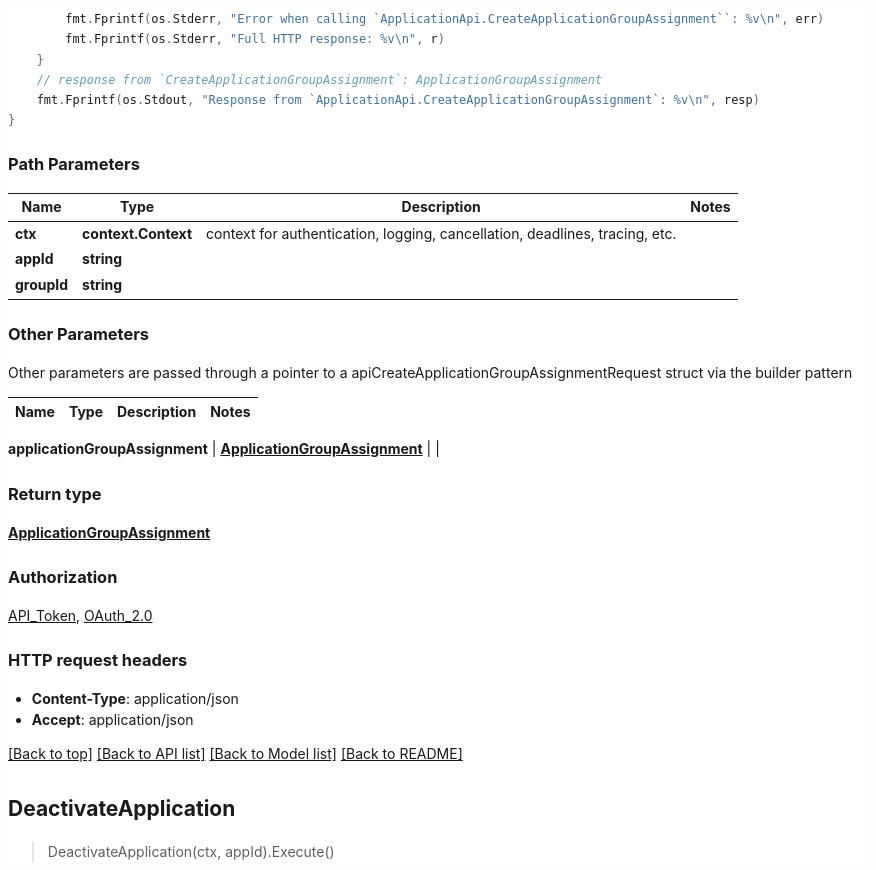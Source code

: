 ```go
        fmt.Fprintf(os.Stderr, "Error when calling `ApplicationApi.CreateApplicationGroupAssignment``: %v\n", err)
        fmt.Fprintf(os.Stderr, "Full HTTP response: %v\n", r)
    }
    // response from `CreateApplicationGroupAssignment`: ApplicationGroupAssignment
    fmt.Fprintf(os.Stdout, "Response from `ApplicationApi.CreateApplicationGroupAssignment`: %v\n", resp)
}
```

### Path Parameters


Name | Type | Description  | Notes
------------- | ------------- | ------------- | -------------
**ctx** | **context.Context** | context for authentication, logging, cancellation, deadlines, tracing, etc.
**appId** | **string** |  | 
**groupId** | **string** |  | 

### Other Parameters

Other parameters are passed through a pointer to a apiCreateApplicationGroupAssignmentRequest struct via the builder pattern


Name | Type | Description  | Notes
------------- | ------------- | ------------- | -------------


 **applicationGroupAssignment** | [**ApplicationGroupAssignment**](ApplicationGroupAssignment.md) |  | 

### Return type

[**ApplicationGroupAssignment**](ApplicationGroupAssignment.md)

### Authorization

[API_Token](../README.md#API_Token), [OAuth_2.0](../README.md#OAuth_2.0)

### HTTP request headers

- **Content-Type**: application/json
- **Accept**: application/json

[[Back to top]](#) [[Back to API list]](../README.md#documentation-for-api-endpoints)
[[Back to Model list]](../README.md#documentation-for-models)
[[Back to README]](../README.md)


## DeactivateApplication

> DeactivateApplication(ctx, appId).Execute()
